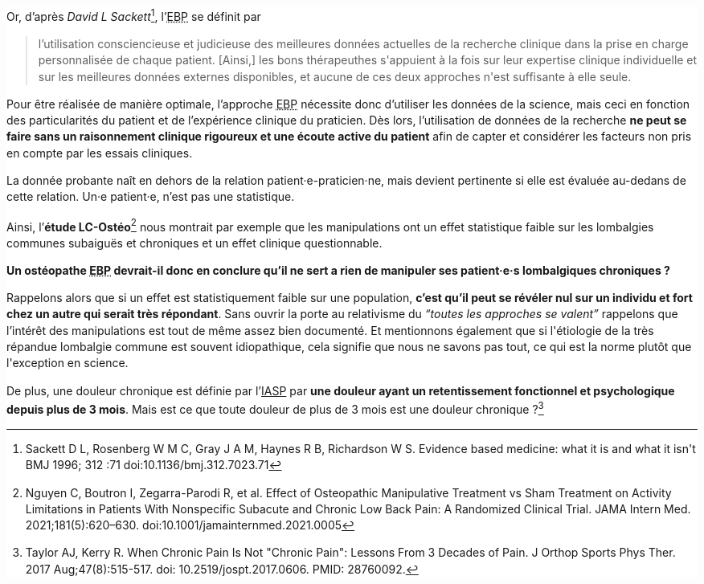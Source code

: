 [^3]: Loudon K, Treweek S, Sullivan F, Donnan P, Thorpe K E, Zwarenstein M et
      al. The PRECIS-2 tool: designing trials that are fit for purpose
      BMJ 2015; 350 :h2147 doi:10.1136/bmj.h2147
[^4]: Eschwège, Eveline and Gilles Bouvenot. “Essais explicatifs ou pragmatiques,
      le dualisme.” Revue de Médecine Interne 15 (1994): 357-361.

Or, d’après *David L Sackett*[^5], l’<abbr title="Evidence Based Practice">EBP</abbr>
se définit par
> l’utilisation consciencieuse et judicieuse des meilleures données actuelles
> de la recherche clinique dans la prise en charge personnalisée de chaque patient.
> [Ainsi,] les bons thérapeuthes s'appuient à la fois sur leur expertise clinique
> individuelle et sur les meilleures données externes disponibles, et aucune de
> ces deux approches n'est suffisante à elle seule.

[^5]: Sackett D L, Rosenberg W M C, Gray J A M, Haynes R B, Richardson W S.
      Evidence based medicine: what it is and what it isn't
      BMJ 1996; 312 :71 doi:10.1136/bmj.312.7023.71

Pour être réalisée de manière optimale, l’approche
<abbr title="Evidence Based Practice">EBP</abbr> nécessite donc d’utiliser
les données de la science, mais ceci en fonction des particularités du
patient et de l’expérience clinique du praticien. Dès lors, l’utilisation
de données de la recherche **ne peut se faire sans un raisonnement clinique
rigoureux et une écoute active du patient** afin de capter et considérer les
facteurs non pris en compte par les essais cliniques.

La donnée probante naît en dehors de la relation patient·e-praticien·ne,
mais devient pertinente si elle est évaluée au-dedans de cette relation.
Un·e patient·e, n’est pas une statistique.

Ainsi, l’**étude LC-Ostéo**[^6] nous montrait par exemple que les manipulations
ont un effet statistique faible sur les lombalgies communes subaiguës et
chroniques et un effet clinique questionnable.

[^6]: Nguyen C, Boutron I, Zegarra-Parodi R, et al. Effect of Osteopathic
      Manipulative Treatment vs Sham Treatment on Activity Limitations
      in Patients With Nonspecific Subacute and Chronic Low Back Pain:
      A Randomized Clinical Trial. JAMA Intern Med. 2021;181(5):620–630.
      doi:10.1001/jamainternmed.2021.0005

**Un ostéopathe <abbr title="Evidence Based Practice">EBP</abbr> devrait-il
donc en conclure qu’il ne sert a rien de manipuler ses
patient·e·s lombalgiques chroniques ?**

Rappelons alors que si un effet est statistiquement faible sur une
population, **c’est qu’il peut se révéler nul sur un individu et fort chez
un autre qui serait très répondant**. Sans ouvrir la porte au relativisme
du *“toutes les approches se valent”* rappelons que l’intérêt des manipulations
est tout de même assez bien documenté. Et mentionnons également que si
l'étiologie de la très répandue lombalgie commune est souvent
idiopathique, cela signifie que nous ne savons pas tout, ce qui est
la norme plutôt que l'exception en science.

De plus, une douleur chronique est définie par l’[IASP](https://www.iasp-pain.org/)
par **une douleur ayant un retentissement fonctionnel et psychologique depuis
plus de 3 mois**. Mais est ce que toute douleur de plus de 3 mois est une
douleur chronique ?[^7]

[^7]: Taylor AJ, Kerry R. When Chronic Pain Is Not "Chronic Pain":
      Lessons From 3 Decades of Pain. J Orthop Sports Phys Ther.
      2017 Aug;47(8):515-517. doi: 10.2519/jospt.2017.0606. PMID: 28760092.


[^1]: Harding, P. and Hare, W. (2000), Portraying Science Accurately in
[^2]: Hunt, M. F., Jr., & Miller, G. R. (1968). Open- and closed-mindedness,
[^8]: Haute Autorité de Santé. traitement du patient présentant une lombalgie commune.
[^9]: Berquin, A. Le modèle biopsychosocial : beaucoup plus qu’un
[^10]: Thomson, Oliver & MacMillan, Andrew. (2023). What's wrong
[^11]: Carnes, Dawn & Mars, Tom & Plunkett, Austin & Nanke, Lorraine
[^12]: National Institute for Health and Care Excellence (NICE).
[^13]: National Institute for Health and Care Excellence (NICE).
[^14]: Taylor AJ, Kerry R. Vascular profiling: should manual therapists
[^15]: Spahr N, Hodkinson D, Jolly K, Williams S, Howard M, Thacker M.
[^16]: Jiang Z, Davies B, Zipser C, Margetis K, Martin A, Matsoukas S,
[^17]: Truini A, Aleksovska K, Anderson CC, Attal N, Baron R, Bennett DL,
[^18]: Vlaeyen JWS, Maher CG, Wiech K, Van Zundert J, Meloto CB,
[^19]: Bandini, A. (2018), « Empirisme », version Grand Public,
[^20]: Richard Wittorski. De la fabrication des compétences.
[^21]: The Analysis of Knowledge, Mar 2017 [en ligne].
[^22]: Etienne Klein - Croyances scientifiques. YouTube,
[^23]: Monsieur Phi - LA SCIENCE EST UNE CROYANCE
[^24]: Spinoza, Court traité de dieu, de l’homme et de la
[^25]: COLINO, Stacey (National Geographic). L'intuition des médecins
[^26]: Oostendorp RAB, Scholten-Peeters GGM, Mulder J, Van Trijffel E,
[^27]: Marwaha JS, Beaulieu-Jones BR, Berrigan M, Yuan W,
[^28]: Vanstone M, Monteiro S, Colvin E, Norman G, Sherbino J,
[^29]: Zelis N, Mauritz AN, Kuijpers LIJ, Buijs J, de Leeuw PW,
[^30]: Stolper CF, van de Wiel MWJ, van Bokhoven MA, Dinant GJ,